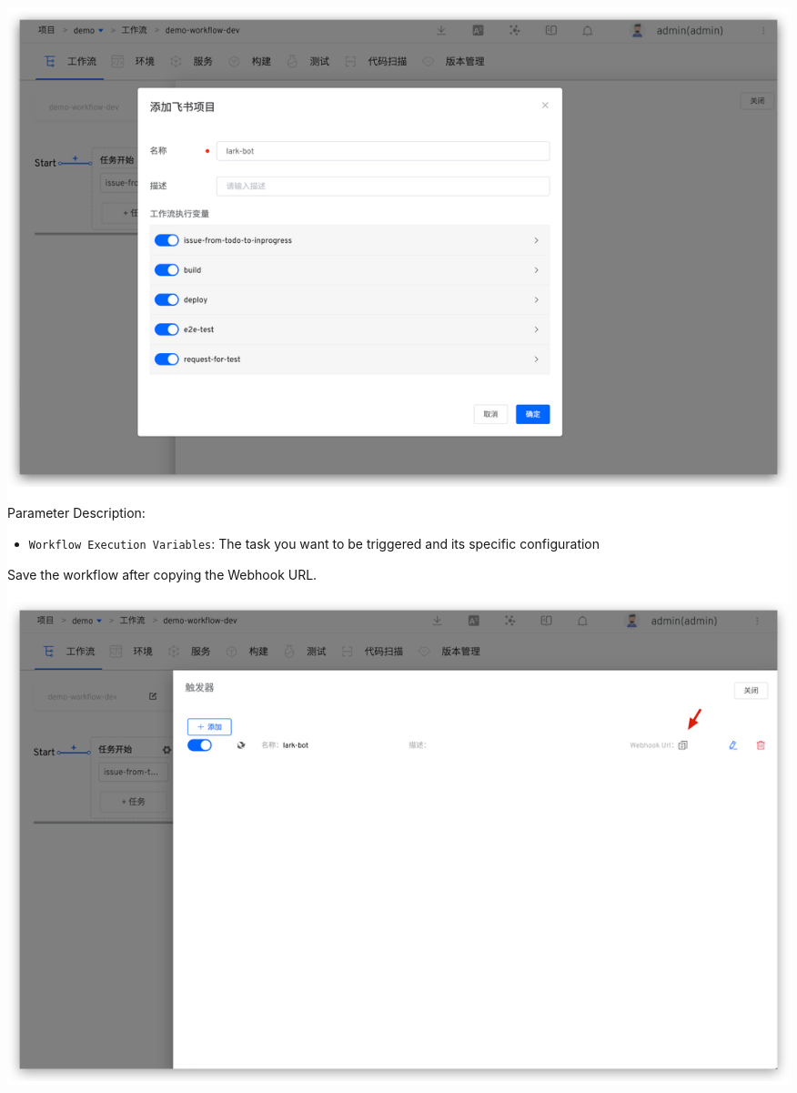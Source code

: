 ![jira_trigger](../../../../_images/feishu_trigger_02.png)

Parameter Description:
- `Workflow Execution Variables`: The task you want to be triggered and its specific configuration

Save the workflow after copying the Webhook URL.

![jira_trigger](../../../../_images/feishu_trigger_03.png)
